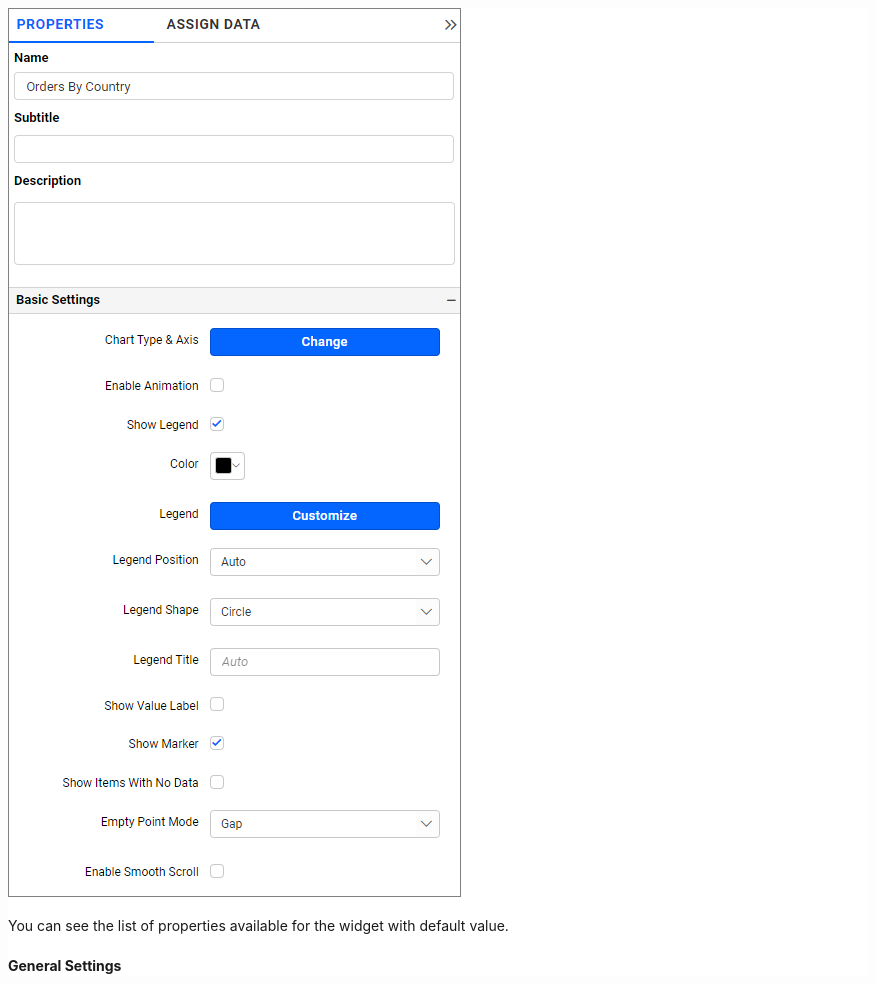 ![Property window](/static/assets/embedded/visualizing-data/visualization-widgets/images/area-chart/areaproperties.png)

You can see the list of properties available for the widget with default value.

#### General Settings
